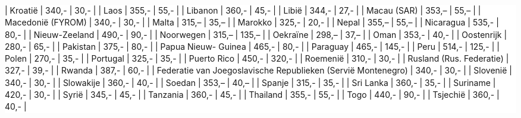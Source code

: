 | Kroatië  | 340,-  | 30,-  |
| Laos  | 355,-  | 55,-  |
| Libanon  | 360,-  | 45,-  |
| Libië  | 344,-  | 27,-  |
| Macau (SAR)  | 353,–  | 55,–  |
| Macedonië (FYROM)  | 340,-  | 30,-  |
| Malta  | 315,–  | 35,–  |
| Marokko  | 325,-  | 20,-  |
| Nepal  | 355,–  | 55,–  |
| Nicaragua  | 535,-  | 80,-  |
| Nieuw-Zeeland  | 490,-  | 90,-  |
| Noorwegen  | 315,–  | 135,–  |
| Oekraïne  | 298,–  | 37,–  |
| Oman  | 353,-  | 40,-  |
| Oostenrijk  | 280,-  | 65,-  |
| Pakistan  | 375,-  | 80,-  |
| Papua Nieuw- Guinea  | 465,-  | 80,-  |
| Paraguay  | 465,-  | 145,-  |
| Peru  | 514,-  | 125,-  |
| Polen  | 270,-  | 35,-  |
| Portugal  | 325,-  | 35,-  |
| Puerto Rico  | 450,-  | 320,-  |
| Roemenië  | 310,-  | 30,-  |
| Rusland (Rus. Federatie)  | 327,-  | 39,-  |
| Rwanda  | 387,-  | 60,-  |
| Federatie van Joegoslavische Republieken (Servië Montenegro)  | 340,-  | 30,-  |
| Slovenië  | 340,-  | 30,-  |
| Slowakije  | 360,-  | 40,-  |
| Soedan  | 353,–  | 40,–  |
| Spanje  | 315,-  | 35,-  |
| Sri Lanka  | 360,-  | 35,-  |
| Suriname  | 420,-  | 30,-  |
| Syrië  | 345,-  | 45,-  |
| Tanzania  | 360,-  | 45,-  |
| Thailand  | 355,-  | 55,-  |
| Togo  | 440,-  | 90,-  |
| Tsjechië  | 360,-  | 40,-  |